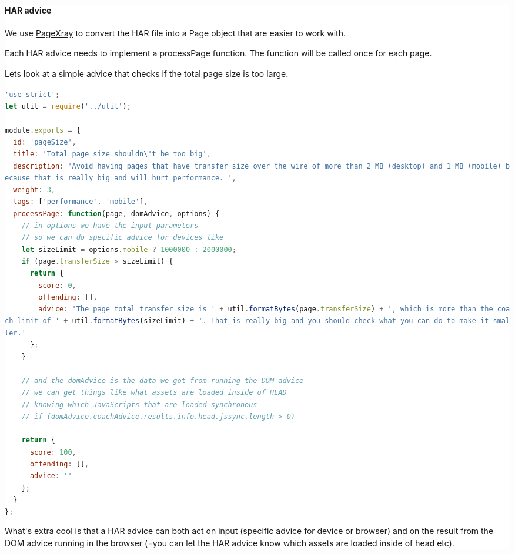 
#### HAR advice

We use [PageXray](https://github.com/sitespeedio/pagexray) to convert the HAR file into a Page object that are easier to work with.

Each HAR advice needs to implement a processPage function. The function will be called once for each page.

Lets look at a simple advice that checks if the total page size is too large.

```js
'use strict';
let util = require('../util');

module.exports = {
  id: 'pageSize',
  title: 'Total page size shouldn\'t be too big',
  description: 'Avoid having pages that have transfer size over the wire of more than 2 MB (desktop) and 1 MB (mobile) because that is really big and will hurt performance. ',
  weight: 3,
  tags: ['performance', 'mobile'],
  processPage: function(page, domAdvice, options) {
    // in options we have the input parameters
    // so we can do specific advice for devices like
    let sizeLimit = options.mobile ? 1000000 : 2000000;
    if (page.transferSize > sizeLimit) {
      return {
        score: 0,
        offending: [],
        advice: 'The page total transfer size is ' + util.formatBytes(page.transferSize) + ', which is more than the coach limit of ' + util.formatBytes(sizeLimit) + '. That is really big and you should check what you can do to make it smaller.'
      };
    }

    // and the domAdvice is the data we got from running the DOM advice
    // we can get things like what assets are loaded inside of HEAD
    // knowing which JavaScripts that are loaded synchronous
    // if (domAdvice.coachAdvice.results.info.head.jssync.length > 0)

    return {
      score: 100,
      offending: [],
      advice: ''
    };
  }
};
```

What's extra cool is that a HAR advice can both act on input (specific advice for device or browser) and on the result from the DOM advice running in the browser (=you can let the HAR advice know which assets are loaded inside of head etc).
